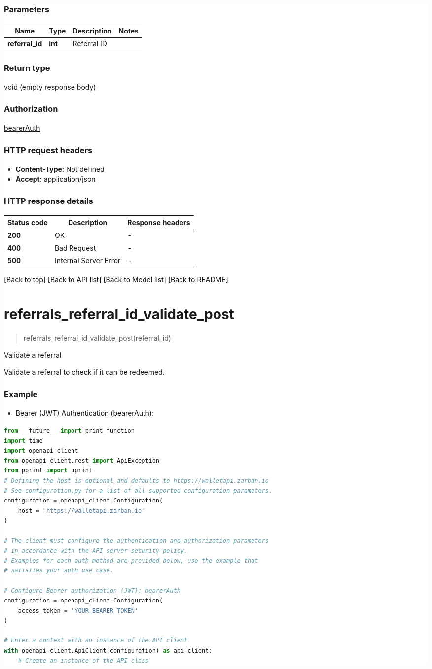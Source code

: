 ### Parameters

Name | Type | Description  | Notes
------------- | ------------- | ------------- | -------------
 **referral_id** | **int**| Referral ID | 

### Return type

void (empty response body)

### Authorization

[bearerAuth](../README.md#bearerAuth)

### HTTP request headers

 - **Content-Type**: Not defined
 - **Accept**: application/json

### HTTP response details
| Status code | Description | Response headers |
|-------------|-------------|------------------|
**200** | OK |  -  |
**400** | Bad Request |  -  |
**500** | Internal Server Error |  -  |

[[Back to top]](#) [[Back to API list]](../README.md#documentation-for-api-endpoints) [[Back to Model list]](../README.md#documentation-for-models) [[Back to README]](../README.md)

# **referrals_referral_id_validate_post**
> referrals_referral_id_validate_post(referral_id)

Validate a referral

Validate a referral to check if it can be redeemed.

### Example

* Bearer (JWT) Authentication (bearerAuth):
```python
from __future__ import print_function
import time
import openapi_client
from openapi_client.rest import ApiException
from pprint import pprint
# Defining the host is optional and defaults to https://walletapi.zarban.io
# See configuration.py for a list of all supported configuration parameters.
configuration = openapi_client.Configuration(
    host = "https://walletapi.zarban.io"
)

# The client must configure the authentication and authorization parameters
# in accordance with the API server security policy.
# Examples for each auth method are provided below, use the example that
# satisfies your auth use case.

# Configure Bearer authorization (JWT): bearerAuth
configuration = openapi_client.Configuration(
    access_token = 'YOUR_BEARER_TOKEN'
)

# Enter a context with an instance of the API client
with openapi_client.ApiClient(configuration) as api_client:
    # Create an instance of the API class
```